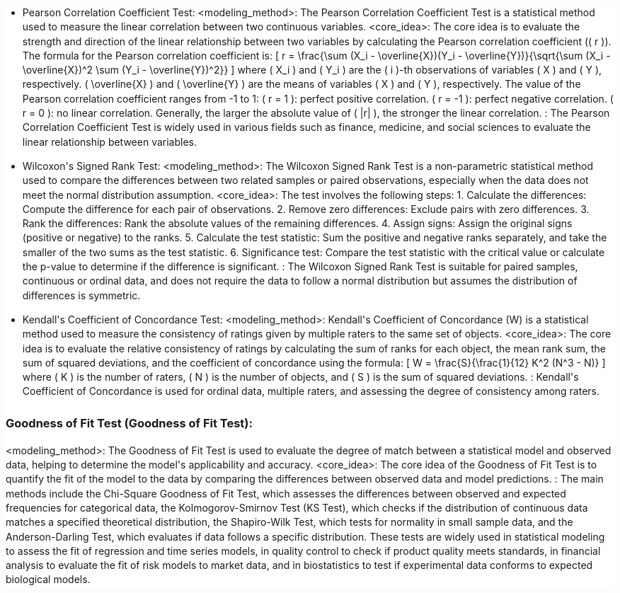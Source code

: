
- Pearson Correlation Coefficient Test: <modeling_method>: The Pearson Correlation Coefficient Test is a statistical method used to measure the linear correlation between two continuous variables. <core_idea>: The core idea is to evaluate the strength and direction of the linear relationship between two variables by calculating the Pearson correlation coefficient (\( r \)). The formula for the Pearson correlation coefficient is: \[ r = \frac{\sum (X_i - \overline{X})(Y_i - \overline{Y})}{\sqrt{\sum (X_i - \overline{X})^2 \sum (Y_i - \overline{Y})^2}} \] where \( X_i \) and \( Y_i \) are the \( i \)-th observations of variables \( X \) and \( Y \), respectively. \( \overline{X} \) and \( \overline{Y} \) are the means of variables \( X \) and \( Y \), respectively. The value of the Pearson correlation coefficient ranges from -1 to 1: \( r = 1 \): perfect positive correlation. \( r = -1 \): perfect negative correlation. \( r = 0 \): no linear correlation. Generally, the larger the absolute value of \( |r| \), the stronger the linear correlation. <application>: The Pearson Correlation Coefficient Test is widely used in various fields such as finance, medicine, and social sciences to evaluate the linear relationship between variables.

- Wilcoxon's Signed Rank Test: <modeling_method>: The Wilcoxon Signed Rank Test is a non-parametric statistical method used to compare the differences between two related samples or paired observations, especially when the data does not meet the normal distribution assumption. <core_idea>: The test involves the following steps: 1. Calculate the differences: Compute the difference for each pair of observations. 2. Remove zero differences: Exclude pairs with zero differences. 3. Rank the differences: Rank the absolute values of the remaining differences. 4. Assign signs: Assign the original signs (positive or negative) to the ranks. 5. Calculate the test statistic: Sum the positive and negative ranks separately, and take the smaller of the two sums as the test statistic. 6. Significance test: Compare the test statistic with the critical value or calculate the p-value to determine if the difference is significant. <application>: The Wilcoxon Signed Rank Test is suitable for paired samples, continuous or ordinal data, and does not require the data to follow a normal distribution but assumes the distribution of differences is symmetric.

- Kendall's Coefficient of Concordance Test: <modeling_method>: Kendall's Coefficient of Concordance (W) is a statistical method used to measure the consistency of ratings given by multiple raters to the same set of objects. <core_idea>: The core idea is to evaluate the relative consistency of ratings by calculating the sum of ranks for each object, the mean rank sum, the sum of squared deviations, and the coefficient of concordance using the formula: \[ W = \frac{S}{\frac{1}{12} K^2 (N^3 - N)} \] where \( K \) is the number of raters, \( N \) is the number of objects, and \( S \) is the sum of squared deviations. <application>: Kendall's Coefficient of Concordance is used for ordinal data, multiple raters, and assessing the degree of consistency among raters.

### Goodness of Fit Test (Goodness of Fit Test):
 <modeling_method>: The Goodness of Fit Test is used to evaluate the degree of match between a statistical model and observed data, helping to determine the model's applicability and accuracy. <core_idea>: The core idea of the Goodness of Fit Test is to quantify the fit of the model to the data by comparing the differences between observed data and model predictions. <application>: The main methods include the Chi-Square Goodness of Fit Test, which assesses the differences between observed and expected frequencies for categorical data, the Kolmogorov-Smirnov Test (KS Test), which checks if the distribution of continuous data matches a specified theoretical distribution, the Shapiro-Wilk Test, which tests for normality in small sample data, and the Anderson-Darling Test, which evaluates if data follows a specific distribution. These tests are widely used in statistical modeling to assess the fit of regression and time series models, in quality control to check if product quality meets standards, in financial analysis to evaluate the fit of risk models to market data, and in biostatistics to test if experimental data conforms to expected biological models.


